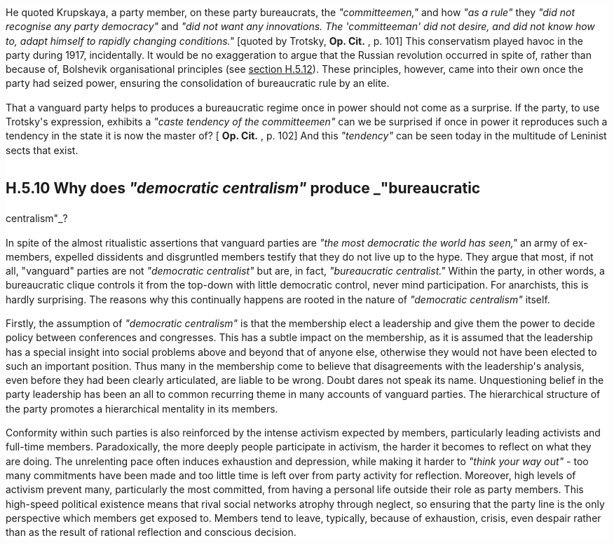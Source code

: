 He quoted Krupskaya, a party member, on these party bureaucrats, the
_"committeemen,"_ and how _"as a rule"_ they _"did not recognise any party
democracy"_ and _"did not want any innovations. The 'committeeman' did not
desire, and did not know how to, adapt himself to rapidly changing
conditions."_ [quoted by Trotsky, **Op. Cit.** , p. 101] This conservatism
played havoc in the party during 1917, incidentally. It would be no
exaggeration to argue that the Russian revolution occurred in spite of, rather
than because of, Bolshevik organisational principles (see [section
H.5.12](secH5.md#sech512)). These principles, however, came into their own
once the party had seized power, ensuring the consolidation of bureaucratic
rule by an elite.

That a vanguard party helps to produces a bureaucratic regime once in power
should not come as a surprise. If the party, to use Trotsky's expression,
exhibits a _"caste tendency of the committeemen"_ can we be surprised if once
in power it reproduces such a tendency in the state it is now the master of? [
**Op. Cit.** , p. 102] And this _"tendency"_ can be seen today in the
multitude of Leninist sects that exist.

## H.5.10 Why does _"democratic centralism"_ produce _"bureaucratic
centralism"_?

In spite of the almost ritualistic assertions that vanguard parties are _"the
most democratic the world has seen,"_ an army of ex-members, expelled
dissidents and disgruntled members testify that they do not live up to the
hype. They argue that most, if not all, "vanguard" parties are not
_"democratic centralist"_ but are, in fact, _"bureaucratic centralist."_
Within the party, in other words, a bureaucratic clique controls it from the
top-down with little democratic control, never mind participation. For
anarchists, this is hardly surprising. The reasons why this continually
happens are rooted in the nature of _"democratic centralism"_ itself.

Firstly, the assumption of _"democratic centralism"_ is that the membership
elect a leadership and give them the power to decide policy between
conferences and congresses. This has a subtle impact on the membership, as it
is assumed that the leadership has a special insight into social problems
above and beyond that of anyone else, otherwise they would not have been
elected to such an important position. Thus many in the membership come to
believe that disagreements with the leadership's analysis, even before they
had been clearly articulated, are liable to be wrong. Doubt dares not speak
its name. Unquestioning belief in the party leadership has been an all to
common recurring theme in many accounts of vanguard parties. The hierarchical
structure of the party promotes a hierarchical mentality in its members.

Conformity within such parties is also reinforced by the intense activism
expected by members, particularly leading activists and full-time members.
Paradoxically, the more deeply people participate in activism, the harder it
becomes to reflect on what they are doing. The unrelenting pace often induces
exhaustion and depression, while making it harder to _"think your way out"_ \-
too many commitments have been made and too little time is left over from
party activity for reflection. Moreover, high levels of activism prevent many,
particularly the most committed, from having a personal life outside their
role as party members. This high-speed political existence means that rival
social networks atrophy through neglect, so ensuring that the party line is
the only perspective which members get exposed to. Members tend to leave,
typically, because of exhaustion, crisis, even despair rather than as the
result of rational reflection and conscious decision.
